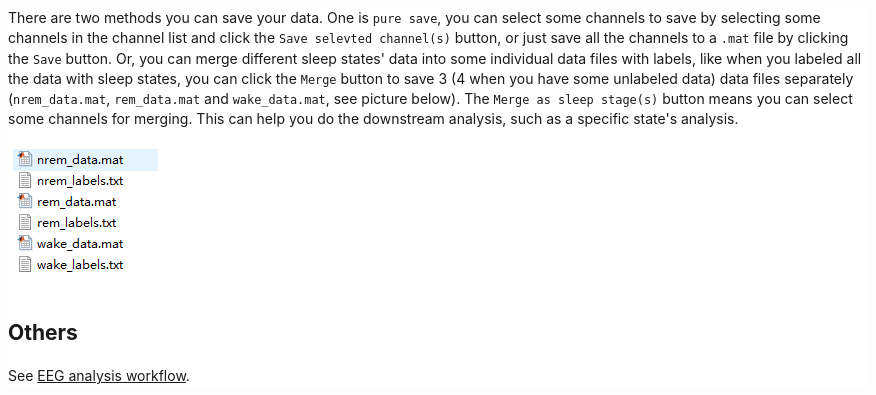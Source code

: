 There are two methods you can save your data. One is `pure save`, you can select some channels to save by selecting some channels in the channel list and click the `Save selevted channel(s)` button, or just save all the channels to a `.mat` file by clicking the `Save` button. 
Or, you can merge different sleep states' data into some individual data files with labels, like when you labeled all the data with sleep states, you can click the `Merge` button to save 3 (4 when you have some unlabeled data) data files separately (`nrem_data.mat`, `rem_data.mat` and `wake_data.mat`, see picture below). The `Merge as sleep stage(s)` button means you can select some channels for merging. This can help you do the downstream analysis, such as a specific state's analysis.

![](resources/Pasted%20image%2020240118202446.png)

## Others
See [EEG analysis workflow](./EEG_analysis_workflow.html).
